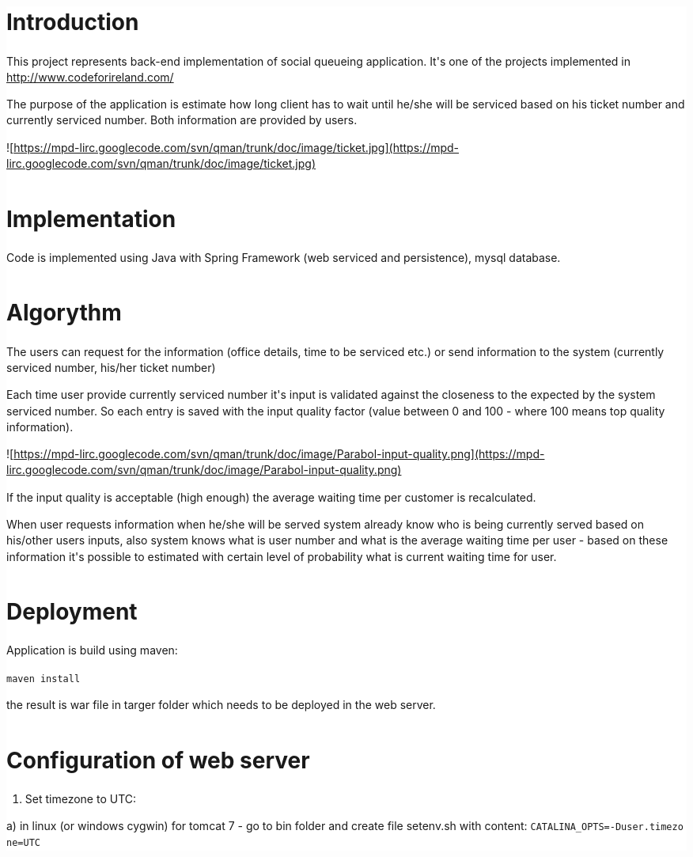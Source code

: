 # Introduction #

This project represents back-end implementation of social queueing application.
It's one of the projects implemented in http://www.codeforireland.com/

The purpose of the application is estimate how long client has to wait until he/she will be serviced based on his ticket number and currently serviced number. Both information are provided by users.

![https://mpd-lirc.googlecode.com/svn/qman/trunk/doc/image/ticket.jpg](https://mpd-lirc.googlecode.com/svn/qman/trunk/doc/image/ticket.jpg)

# Implementation #

Code is implemented using Java with Spring Framework (web serviced and persistence), mysql database.

# Algorythm #

The users can request for the information (office details, time to be serviced etc.) or send information to the system (currently serviced number, his/her ticket number)

Each time user provide currently serviced number it's input is validated against the closeness to the expected by the system serviced number. So each entry is saved with the input quality factor (value between 0 and 100 - where 100 means top quality information).

![https://mpd-lirc.googlecode.com/svn/qman/trunk/doc/image/Parabol-input-quality.png](https://mpd-lirc.googlecode.com/svn/qman/trunk/doc/image/Parabol-input-quality.png)

If the input quality is acceptable (high enough) the average waiting time per customer is recalculated.

When user requests information when he/she will be served system already know who is being currently served based on his/other users inputs, also system knows what is user number and what is the average waiting time per user - based on these information it's possible to estimated with certain level of probability what is current waiting time for user.

# Deployment #

Application is build using maven:
```
maven install
```
the result is war file in targer folder which needs to be deployed in the web server.

# Configuration of web server #

1) Set timezone to UTC:

a) in linux (or windows cygwin) for tomcat 7 - go to bin folder and create file setenv.sh with content:
`CATALINA_OPTS=-Duser.timezone=UTC`
